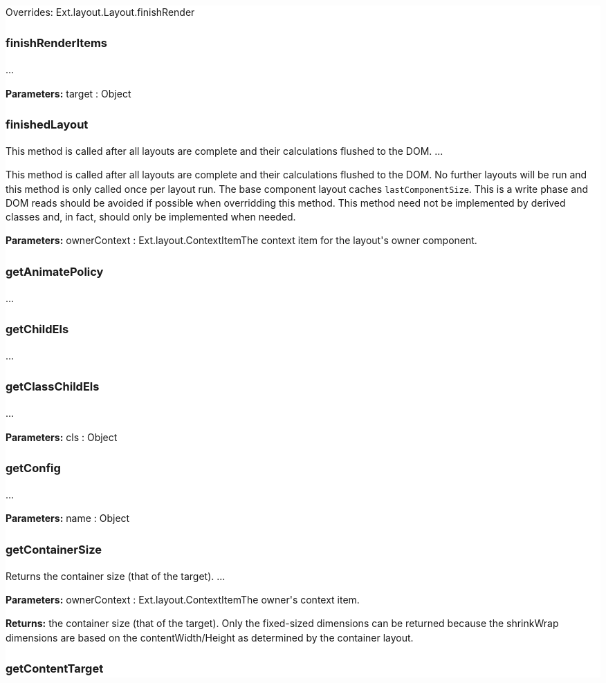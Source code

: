Overrides: Ext.layout.Layout.finishRender


### finishRenderItems

...

**Parameters:** target : Object


### finishedLayout

This method is called after all layouts are complete and their calculations flushed to the DOM. ...

This method is called after all layouts are complete and their calculations flushed to the DOM. No further layouts will be run and this method is only called once per layout run. The base component layout caches `lastComponentSize`. This is a write phase and DOM reads should be avoided if possible when overridding this method. This method need not be implemented by derived classes and, in fact, should only be implemented when needed.

**Parameters:** ownerContext : Ext.layout.ContextItemThe context item for the layout's owner component.


### getAnimatePolicy

...


### getChildEls

...


### getClassChildEls

...

**Parameters:** cls : Object


### getConfig

...

**Parameters:** name : Object


### getContainerSize

Returns the container size (that of the target). ...

**Parameters:** ownerContext : Ext.layout.ContextItemThe owner's context item.

**Returns:** the container size (that of the target). Only the fixed-sized dimensions can be returned because the shrinkWrap dimensions are based on the contentWidth/Height as determined by the container layout.


### getContentTarget
